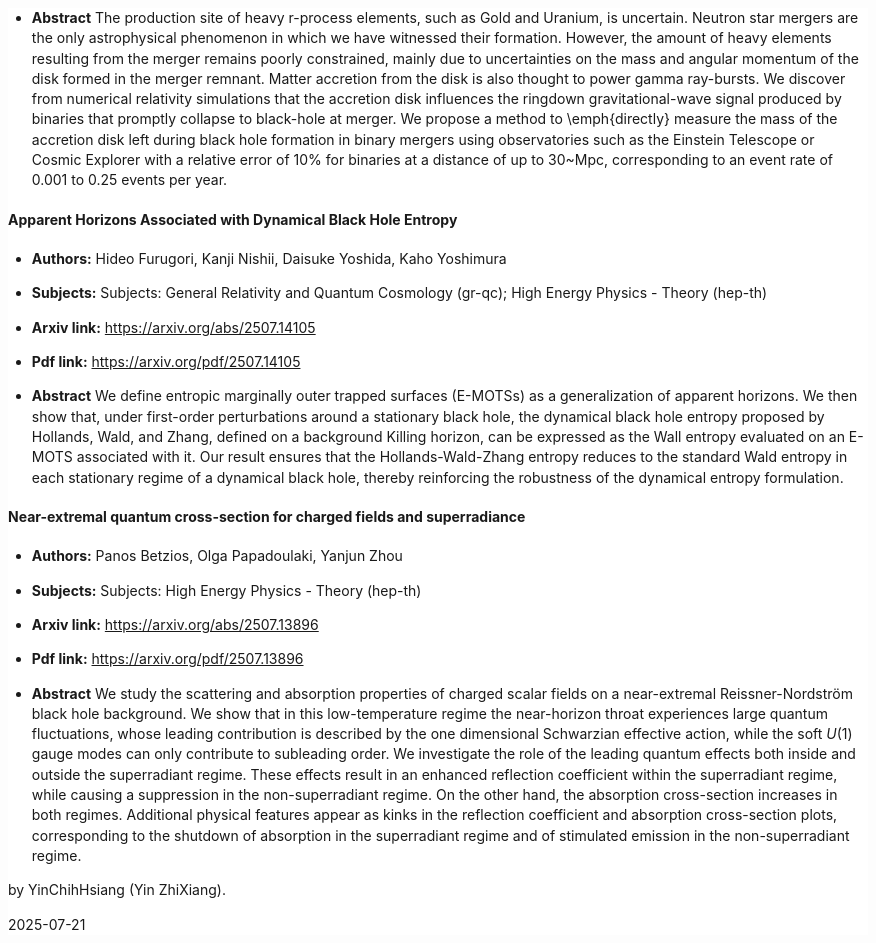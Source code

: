  - **Abstract**
 The production site of heavy r-process elements, such as Gold and Uranium, is uncertain. Neutron star mergers are the only astrophysical phenomenon in which we have witnessed their formation. However, the amount of heavy elements resulting from the merger remains poorly constrained, mainly due to uncertainties on the mass and angular momentum of the disk formed in the merger remnant. Matter accretion from the disk is also thought to power gamma ray-bursts. We discover from numerical relativity simulations that the accretion disk influences the ringdown gravitational-wave signal produced by binaries that promptly collapse to black-hole at merger. We propose a method to \emph{directly} measure the mass of the accretion disk left during black hole formation in binary mergers using observatories such as the Einstein Telescope or Cosmic Explorer with a relative error of 10\% for binaries at a distance of up to 30~Mpc, corresponding to an event rate of 0.001 to 0.25 events per year.

#### Apparent Horizons Associated with Dynamical Black Hole Entropy
 - **Authors:** Hideo Furugori, Kanji Nishii, Daisuke Yoshida, Kaho Yoshimura
 - **Subjects:** Subjects:
General Relativity and Quantum Cosmology (gr-qc); High Energy Physics - Theory (hep-th)
 - **Arxiv link:** https://arxiv.org/abs/2507.14105

 - **Pdf link:** https://arxiv.org/pdf/2507.14105

 - **Abstract**
 We define entropic marginally outer trapped surfaces (E-MOTSs) as a generalization of apparent horizons. We then show that, under first-order perturbations around a stationary black hole, the dynamical black hole entropy proposed by Hollands, Wald, and Zhang, defined on a background Killing horizon, can be expressed as the Wall entropy evaluated on an E-MOTS associated with it. Our result ensures that the Hollands-Wald-Zhang entropy reduces to the standard Wald entropy in each stationary regime of a dynamical black hole, thereby reinforcing the robustness of the dynamical entropy formulation.

#### Near-extremal quantum cross-section for charged fields and superradiance
 - **Authors:** Panos Betzios, Olga Papadoulaki, Yanjun Zhou
 - **Subjects:** Subjects:
High Energy Physics - Theory (hep-th)
 - **Arxiv link:** https://arxiv.org/abs/2507.13896

 - **Pdf link:** https://arxiv.org/pdf/2507.13896

 - **Abstract**
 We study the scattering and absorption properties of charged scalar fields on a near-extremal Reissner-Nordström black hole background. We show that in this low-temperature regime the near-horizon throat experiences large quantum fluctuations, whose leading contribution is described by the one dimensional Schwarzian effective action, while the soft $U(1)$ gauge modes can only contribute to subleading order. We investigate the role of the leading quantum effects both inside and outside the superradiant regime. These effects result in an enhanced reflection coefficient within the superradiant regime, while causing a suppression in the non-superradiant regime. On the other hand, the absorption cross-section increases in both regimes. Additional physical features appear as kinks in the reflection coefficient and absorption cross-section plots, corresponding to the shutdown of absorption in the superradiant regime and of stimulated emission in the non-superradiant regime.



by YinChihHsiang (Yin ZhiXiang). 


2025-07-21
